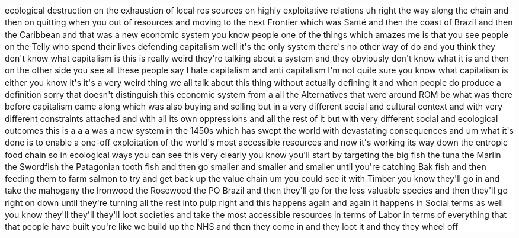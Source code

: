 ecological destruction on the exhaustion
of local res sources on highly
exploitative relations uh right the way
along the chain and then on quitting
when you out of resources and moving to
the next Frontier which was Santé and
then the coast of Brazil and then the
Caribbean and that was a new economic
system you know people one of the things
which amazes me is that you see people
on the Telly who spend their lives
defending capitalism well it's the only
system there's no other way of do and
you think they don't know what
capitalism is this is really weird
they're talking about a system and they
obviously don't know what it is and then
on the other side you see all these
people say I hate capitalism and anti
capitalism I'm not quite sure you know
what capitalism is either you know it's
it's a very weird thing we all talk
about this thing without actually
defining it and when people do produce a
definition sorry that doesn't
distinguish this economic system from a
all the Alternatives that were around
ROM be what was there before capitalism
came along which was also buying and
selling but in a very different social
and cultural context and with very
different constraints attached and with
all its own oppressions and all the rest
of it but with very different social and
ecological outcomes this is a a a was a
new system in the 1450s which has swept
the world with devastating consequences
and um what it's done is to enable a
one-off exploitation of the world's most
accessible resources and now it's
working its way down the entropic food
chain so in ecological ways you can see
this very clearly you know you'll start
by targeting the big fish the tuna the
Marlin the Swordfish the Patagonian
tooth fish and then go smaller and
smaller and smaller until you're
catching Bak fish and then feeding them
to farm salmon to try and get back up
the value chain um you could see it with
Timber you know they'll go in and take
the mahogany the Ironwood the Rosewood
the PO Brazil and then they'll go for
the less valuable species and then
they'll go right on down until they're
turning all the rest into pulp right and
this happens again and again it happens
in Social terms as well you know they'll
they'll they'll loot societies and take
the most accessible resources in terms
of Labor in terms of everything that
that people have built you're like we
build up the NHS and then they come in
and they loot it and they they wheel off